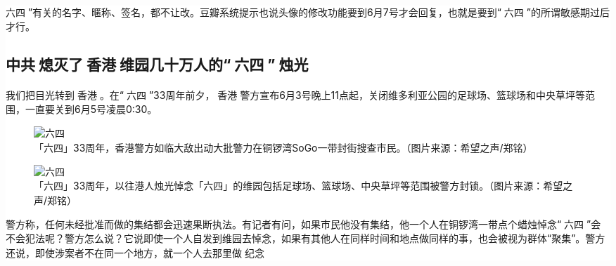   <ok href="/term/2990">
   六四
  </ok>
  ”有关的名字、暱称、签名，都不让改。豆瓣系统提示也说头像的修改功能要到6月7号才会回复，也就是要到“
  <ok href="/term/2990">
   六四
  </ok>
  ”的所谓敏感期过后才行。
 </p>
 <h2>
  <ok href="/term/1059">
   中共
  </ok>
  熄灭了
  <ok href="/term/1043">
   香港
  </ok>
  维园几十万人的“
  <ok href="/term/2990">
   六四
  </ok>
  ”
  <ok href="/term/57974">
   烛光
  </ok>
 </h2>
 <p>
  我们把目光转到
  <ok href="/term/1043">
   香港
  </ok>
  。在“
  <ok href="/term/2990">
   六四
  </ok>
  ”33周年前夕，
  <ok href="/term/1043">
   香港
  </ok>
  警方宣布6月3号晚上11点起，关闭维多利亚公园的足球场、篮球场和中央草坪等范围，一直要关到6月5号凌晨0:30。
 </p>
 <figure class="OImage__StyledFigure-sc-1lfley0-0 hHSfVg">
  <img alt="六四" src="https://img.soundofhope.org/2022-06/hk-64-weiyuan-3-1654349044419.jpg"/>
  <br/><figcaption>
   「六四」33周年，香港警方如临大敌出动大批警力在铜锣湾SoGo一带封街搜查市民。（图片来源：希望之声/郑铭）
  </figcaption>
 </figure>
 <figure class="OImage__StyledFigure-sc-1lfley0-0 hHSfVg">
  <img alt="六四" src="https://img.soundofhope.org/2022-06/hk-64-weiyuan-1654348686706.jpg"/>
  <br/><figcaption>
   「六四」33周年，以往港人烛光悼念「六四」的维园包括足球场、篮球场、中央草坪等范围被警方封锁。（图片来源：希望之声/郑铭）
  </figcaption>
 </figure>
 <p>
  警方称，任何未经批准而做的集结都会迅速果断执法。有记者有问，如果市民他没有集结，他一个人在铜锣湾一带点个蜡烛悼念“
  <ok href="/term/2990">
   六四
  </ok>
  ”会不会犯法呢？警方怎么说？它说即使一个人自发到维园去悼念，如果有其他人在同样时间和地点做同样的事，也会被视为群体“聚集”。警方还说，即使涉案者不在同一个地方，就一个人去那里做
  <ok href="/term/12134">
   纪念
  </ok>